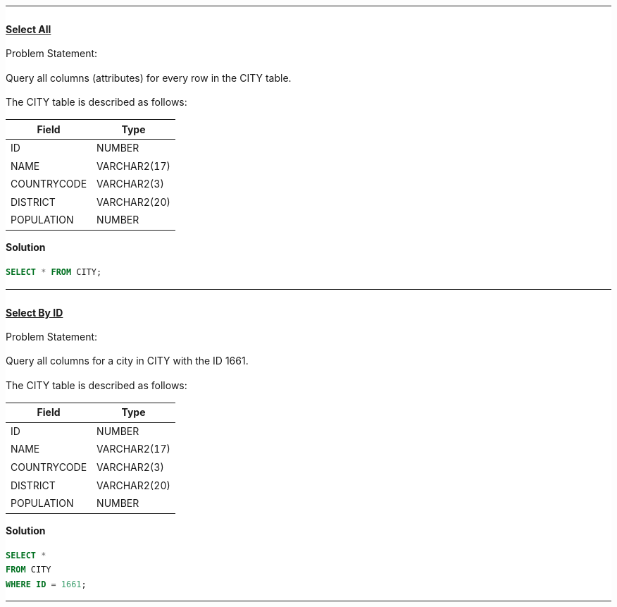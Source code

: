 <hr>

###
**[Select All](https://www.hackerrank.com/challenges/select-all-sql/problem?isFullScreen=true)**

Problem Statement: 

Query all columns (attributes) for every row in the CITY table.

The CITY table is described as follows:

|  Field | Type |
|-------|-----|
| ID  | NUMBER |
| NAME | VARCHAR2(17)   |
| COUNTRYCODE  | VARCHAR2(3)  |
| DISTRICT |  VARCHAR2(20) |
| POPULATION | NUMBER |

**Solution**
```sql
SELECT * FROM CITY;
```

<hr>

###
**[Select By ID](https://www.hackerrank.com/challenges/select-by-id/problem?isFullScreen=true)**

Problem Statement: 

Query all columns for a city in CITY with the ID 1661.

The CITY table is described as follows:

|  Field | Type |
|-------|-----|
| ID  | NUMBER |
| NAME | VARCHAR2(17)   |
| COUNTRYCODE  | VARCHAR2(3)  |
| DISTRICT |  VARCHAR2(20) |
| POPULATION | NUMBER |

**Solution**
```sql
SELECT *
FROM CITY
WHERE ID = 1661;
```

<hr>

